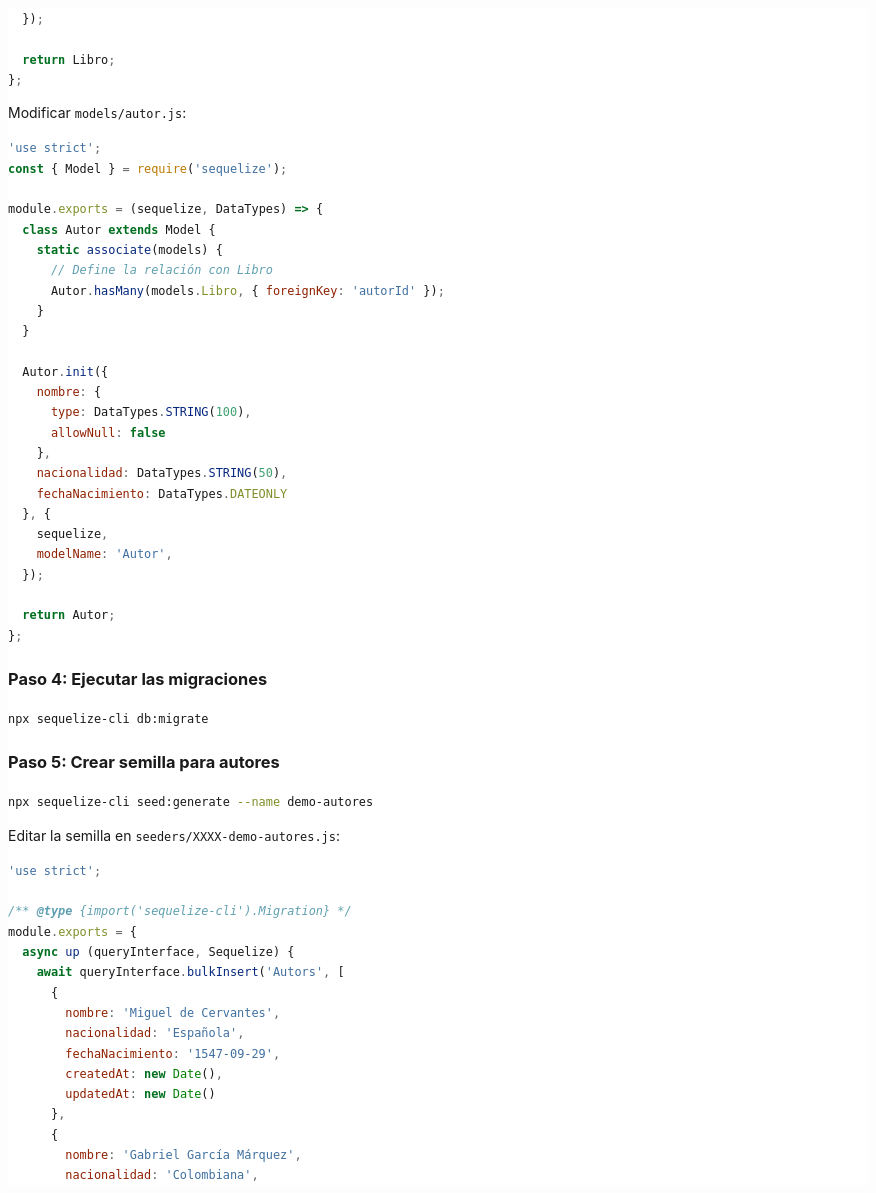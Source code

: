 ```javascript
  });
  
  return Libro;
};
```

Modificar `models/autor.js`:

```javascript
'use strict';
const { Model } = require('sequelize');

module.exports = (sequelize, DataTypes) => {
  class Autor extends Model {
    static associate(models) {
      // Define la relación con Libro
      Autor.hasMany(models.Libro, { foreignKey: 'autorId' });
    }
  }
  
  Autor.init({
    nombre: {
      type: DataTypes.STRING(100),
      allowNull: false
    },
    nacionalidad: DataTypes.STRING(50),
    fechaNacimiento: DataTypes.DATEONLY
  }, {
    sequelize,
    modelName: 'Autor',
  });
  
  return Autor;
};
```

### Paso 4: Ejecutar las migraciones

```bash
npx sequelize-cli db:migrate
```

### Paso 5: Crear semilla para autores

```bash
npx sequelize-cli seed:generate --name demo-autores
```

Editar la semilla en `seeders/XXXX-demo-autores.js`:

```javascript
'use strict';

/** @type {import('sequelize-cli').Migration} */
module.exports = {
  async up (queryInterface, Sequelize) {
    await queryInterface.bulkInsert('Autors', [
      {
        nombre: 'Miguel de Cervantes',
        nacionalidad: 'Española',
        fechaNacimiento: '1547-09-29',
        createdAt: new Date(),
        updatedAt: new Date()
      },
      {
        nombre: 'Gabriel García Márquez',
        nacionalidad: 'Colombiana',
```